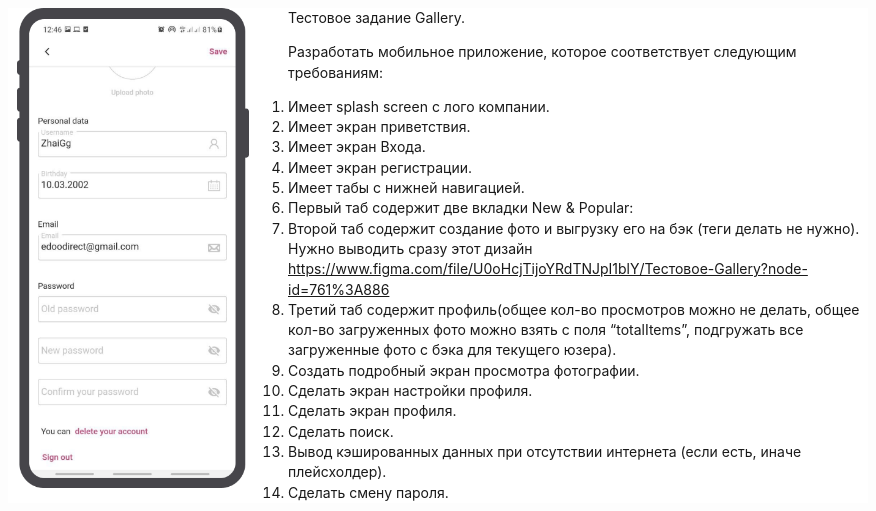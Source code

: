 <img style="margin-right: 30px; float: left;" height="480px" width="250px" src="raw/10.png">


Тестовое задание Gallery.

Разработать мобильное приложение, которое соответствует следующим требованиям:

1) Имеет splash screen с лого компании.
2) Имеет экран приветствия.
3) Имеет экран Входа.
4) Имеет экран регистрации.
5) Имеет табы с нижней навигацией.
6) Первый таб содержит две вкладки New & Popular:
7) Второй таб содержит создание фото и выгрузку его на бэк (теги делать не нужно).
   Нужно выводить сразу этот дизайн
   https://www.figma.com/file/U0oHcjTijoYRdTNJpI1blY/Тестовое-Gallery?node-id=761%3A886
8) Третий таб содержит профиль(общее кол-во просмотров можно не делать, общее
   кол-во загруженных фото можно взять с поля “totalItems”, подгружать все загруженные
   фото с бэка для текущего юзера).
9) Создать подробный экран просмотра фотографии.
10) Сделать экран настройки профиля.
11) Сделать экран профиля.
12) Сделать поиск.
13) Вывод кэшированных данных при отсутствии интернета (если есть, иначе
    плейсхолдер).
14) Сделать смену пароля.